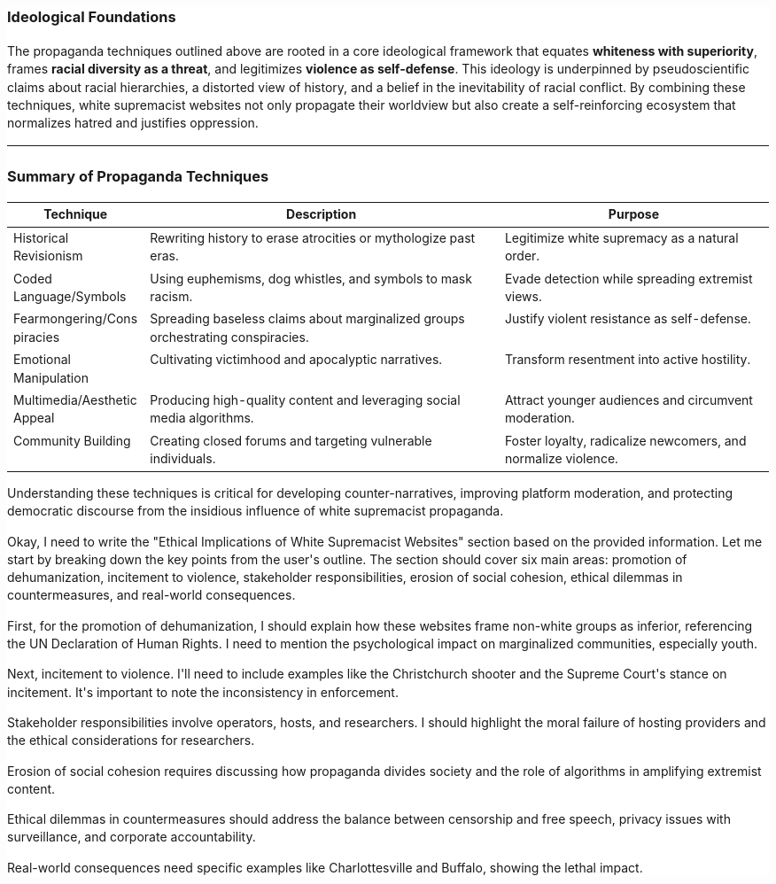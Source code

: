 
### **Ideological Foundations**  
The propaganda techniques outlined above are rooted in a core ideological framework that equates **whiteness with superiority**, frames **racial diversity as a threat**, and legitimizes **violence as self-defense**. This ideology is underpinned by pseudoscientific claims about racial hierarchies, a distorted view of history, and a belief in the inevitability of racial conflict. By combining these techniques, white supremacist websites not only propagate their worldview but also create a self-reinforcing ecosystem that normalizes hatred and justifies oppression.  

---

### **Summary of Propaganda Techniques**  
| **Technique**               | **Description**                                                                 | **Purpose**                                                                 |
|-----------------------------|---------------------------------------------------------------------------------|-----------------------------------------------------------------------------|
| Historical Revisionism       | Rewriting history to erase atrocities or mythologize past eras.                 | Legitimize white supremacy as a natural order.                              |
| Coded Language/Symbols       | Using euphemisms, dog whistles, and symbols to mask racism.                     | Evade detection while spreading extremist views.                            |
| Fearmongering/Conspiracies   | Spreading baseless claims about marginalized groups orchestrating conspiracies. | Justify violent resistance as self-defense.                                 |
| Emotional Manipulation       | Cultivating victimhood and apocalyptic narratives.                              | Transform resentment into active hostility.                                 |
| Multimedia/Aesthetic Appeal  | Producing high-quality content and leveraging social media algorithms.          | Attract younger audiences and circumvent moderation.                        |
| Community Building           | Creating closed forums and targeting vulnerable individuals.                    | Foster loyalty, radicalize newcomers, and normalize violence.               |  

Understanding these techniques is critical for developing counter-narratives, improving platform moderation, and protecting democratic discourse from the insidious influence of white supremacist propaganda.


<think>
Okay, I need to write the "Ethical Implications of White Supremacist Websites" section based on the provided information. Let me start by breaking down the key points from the user's outline. The section should cover six main areas: promotion of dehumanization, incitement to violence, stakeholder responsibilities, erosion of social cohesion, ethical dilemmas in countermeasures, and real-world consequences. 

First, for the promotion of dehumanization, I should explain how these websites frame non-white groups as inferior, referencing the UN Declaration of Human Rights. I need to mention the psychological impact on marginalized communities, especially youth. 

Next, incitement to violence. I'll need to include examples like the Christchurch shooter and the Supreme Court's stance on incitement. It's important to note the inconsistency in enforcement. 

Stakeholder responsibilities involve operators, hosts, and researchers. I should highlight the moral failure of hosting providers and the ethical considerations for researchers. 

Erosion of social cohesion requires discussing how propaganda divides society and the role of algorithms in amplifying extremist content. 

Ethical dilemmas in countermeasures should address the balance between censorship and free speech, privacy issues with surveillance, and corporate accountability. 

Real-world consequences need specific examples like Charlottesville and Buffalo, showing the lethal impact. 
